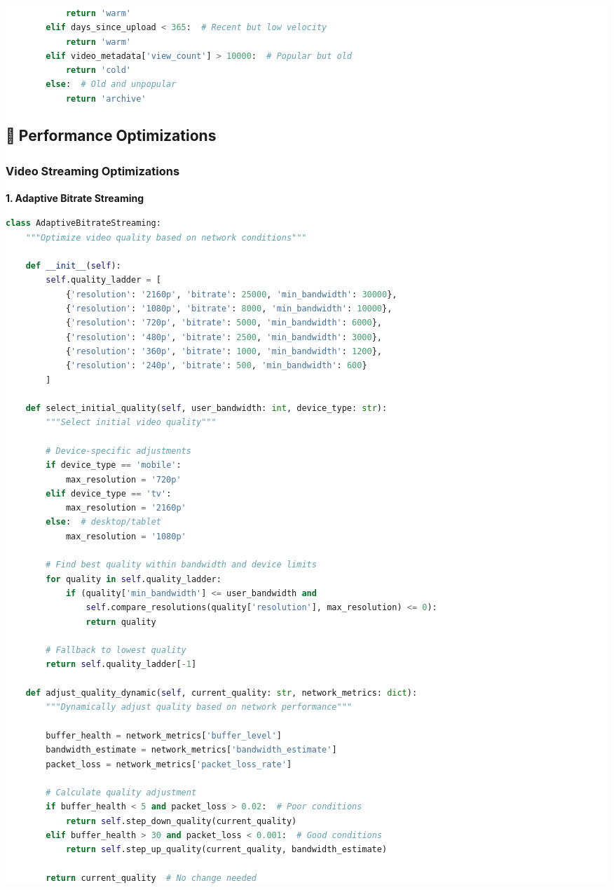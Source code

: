 ```python
            return 'warm'
        elif days_since_upload < 365:  # Recent but low velocity
            return 'warm'
        elif video_metadata['view_count'] > 10000:  # Popular but old
            return 'cold'
        else:  # Old and unpopular
            return 'archive'
```

## 🚀 Performance Optimizations

### Video Streaming Optimizations

**1. Adaptive Bitrate Streaming**
```python
class AdaptiveBitrateStreaming:
    """Optimize video quality based on network conditions"""
    
    def __init__(self):
        self.quality_ladder = [
            {'resolution': '2160p', 'bitrate': 25000, 'min_bandwidth': 30000},
            {'resolution': '1080p', 'bitrate': 8000, 'min_bandwidth': 10000},
            {'resolution': '720p', 'bitrate': 5000, 'min_bandwidth': 6000},
            {'resolution': '480p', 'bitrate': 2500, 'min_bandwidth': 3000},
            {'resolution': '360p', 'bitrate': 1000, 'min_bandwidth': 1200},
            {'resolution': '240p', 'bitrate': 500, 'min_bandwidth': 600}
        ]
    
    def select_initial_quality(self, user_bandwidth: int, device_type: str):
        """Select initial video quality"""
        
        # Device-specific adjustments
        if device_type == 'mobile':
            max_resolution = '720p'
        elif device_type == 'tv':
            max_resolution = '2160p'
        else:  # desktop/tablet
            max_resolution = '1080p'
        
        # Find best quality within bandwidth and device limits
        for quality in self.quality_ladder:
            if (quality['min_bandwidth'] <= user_bandwidth and 
                self.compare_resolutions(quality['resolution'], max_resolution) <= 0):
                return quality
        
        # Fallback to lowest quality
        return self.quality_ladder[-1]
    
    def adjust_quality_dynamic(self, current_quality: str, network_metrics: dict):
        """Dynamically adjust quality based on network performance"""
        
        buffer_health = network_metrics['buffer_level']
        bandwidth_estimate = network_metrics['bandwidth_estimate']
        packet_loss = network_metrics['packet_loss_rate']
        
        # Calculate quality adjustment
        if buffer_health < 5 and packet_loss > 0.02:  # Poor conditions
            return self.step_down_quality(current_quality)
        elif buffer_health > 30 and packet_loss < 0.001:  # Good conditions
            return self.step_up_quality(current_quality, bandwidth_estimate)
        
        return current_quality  # No change needed
```